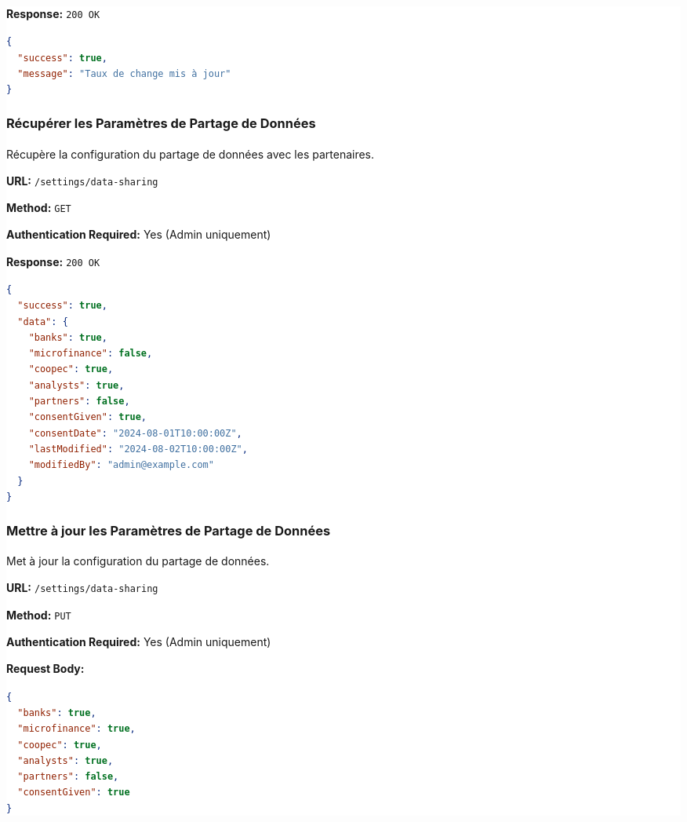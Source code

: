 **Response:** `200 OK`

```json
{
  "success": true,
  "message": "Taux de change mis à jour"
}
```

### Récupérer les Paramètres de Partage de Données

Récupère la configuration du partage de données avec les partenaires.

**URL:** `/settings/data-sharing`

**Method:** `GET`

**Authentication Required:** Yes (Admin uniquement)

**Response:** `200 OK`

```json
{
  "success": true,
  "data": {
    "banks": true,
    "microfinance": false,
    "coopec": true,
    "analysts": true,
    "partners": false,
    "consentGiven": true,
    "consentDate": "2024-08-01T10:00:00Z",
    "lastModified": "2024-08-02T10:00:00Z",
    "modifiedBy": "admin@example.com"
  }
}
```

### Mettre à jour les Paramètres de Partage de Données

Met à jour la configuration du partage de données.

**URL:** `/settings/data-sharing`

**Method:** `PUT`

**Authentication Required:** Yes (Admin uniquement)

**Request Body:**
```json
{
  "banks": true,
  "microfinance": true,
  "coopec": true,
  "analysts": true,
  "partners": false,
  "consentGiven": true
}
```
